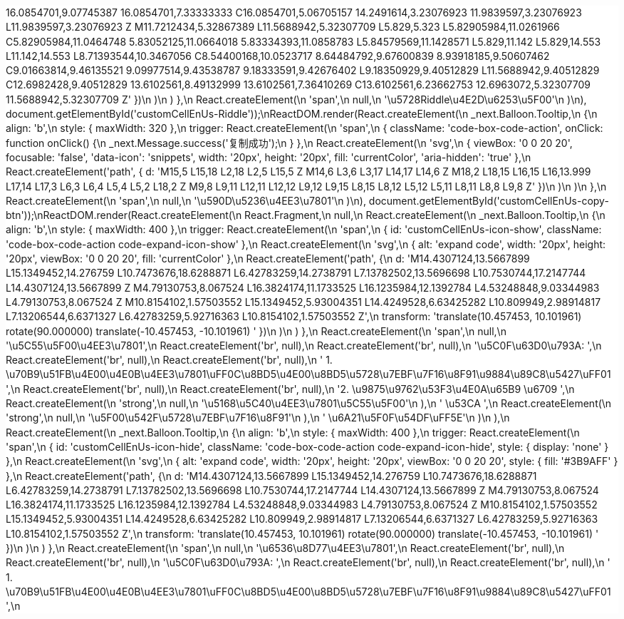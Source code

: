 16.0854701,9.07745387 16.0854701,7.33333333 C16.0854701,5.06705157 14.2491614,3.23076923 11.9839597,3.23076923 L11.9839597,3.23076923 Z M11.7212434,5.32867389 L11.5688942,5.32307709 L5.829,5.323 L5.82905984,11.0261966 C5.82905984,11.0464748 5.83052125,11.0664018 5.83334393,11.0858783 L5.84579569,11.1428571 L5.829,11.142 L5.829,14.553 L11.142,14.553 L8.71393544,10.3467056 C8.54400168,10.0523717 8.64484792,9.67600839 8.93918185,9.50607462 C9.01663814,9.46135521 9.09977514,9.43538787 9.18333591,9.42676402 L9.18350929,9.40512829 L11.5688942,9.40512829 C12.6982428,9.40512829 13.6102561,8.49132999 13.6102561,7.36410269 C13.6102561,6.23662753 12.6963072,5.32307709 11.5688942,5.32307709 Z' })\n            )\n        ) },\n    React.createElement(\n        'span',\n        null,\n        '\\u5728Riddle\\u4E2D\\u6253\\u5F00'\n    )\n), document.getElementById('customCellEnUs-Riddle'));\nReactDOM.render(React.createElement(\n    _next.Balloon.Tooltip,\n    {\n        align: 'b',\n        style: { maxWidth: 320 },\n        trigger: React.createElement(\n            'span',\n            { className: 'code-box-code-action', onClick: function onClick() {\n                    _next.Message.success('复制成功');\n                } },\n            React.createElement(\n                'svg',\n                { viewBox: '0 0 20 20', focusable: 'false', 'data-icon': 'snippets', width: '20px', height: '20px', fill: 'currentColor', 'aria-hidden': 'true' },\n                React.createElement('path', { d: 'M15,5 L15,18 L2,18 L2,5 L15,5 Z M14,6 L3,6 L3,17 L14,17 L14,6 Z M18,2 L18,15 L16,15 L16,13.999 L17,14 L17,3 L6,3 L6,4 L5,4 L5,2 L18,2 Z M9,8 L9,11 L12,11 L12,12 L9,12 L9,15 L8,15 L8,12 L5,12 L5,11 L8,11 L8,8 L9,8 Z' })\n            )\n        )\n    },\n    React.createElement(\n        'span',\n        null,\n        '\\u590D\\u5236\\u4EE3\\u7801'\n    )\n), document.getElementById('customCellEnUs-copy-btn'));\nReactDOM.render(React.createElement(\n    React.Fragment,\n    null,\n    React.createElement(\n        _next.Balloon.Tooltip,\n        {\n            align: 'b',\n            style: { maxWidth: 400 },\n            trigger: React.createElement(\n                'span',\n                { id: 'customCellEnUs-icon-show', className: 'code-box-code-action code-expand-icon-show' },\n                React.createElement(\n                    'svg',\n                    { alt: 'expand code', width: '20px', height: '20px', viewBox: '0 0 20 20', fill: 'currentColor' },\n                    React.createElement('path', {\n                        d: 'M14.4307124,13.5667899 L15.1349452,14.276759 L10.7473676,18.6288871 L6.42783259,14.2738791 L7.13782502,13.5696698 L10.7530744,17.2147744 L14.4307124,13.5667899 Z M4.79130753,8.067524 L16.3824174,11.1733525 L16.1235984,12.1392784 L4.53248848,9.03344983 L4.79130753,8.067524 Z M10.8154102,1.57503552 L15.1349452,5.93004351 L14.4249528,6.63425282 L10.809949,2.98914817 L7.13206544,6.6371327 L6.42783259,5.92716363 L10.8154102,1.57503552 Z',\n                        transform: 'translate(10.457453, 10.101961) rotate(90.000000) translate(-10.457453, -10.101961) ' })\n                )\n            ) },\n        React.createElement(\n            'span',\n            null,\n            '\\u5C55\\u5F00\\u4EE3\\u7801',\n            React.createElement('br', null),\n            React.createElement('br', null),\n            '\\u5C0F\\u63D0\\u793A: ',\n            React.createElement('br', null),\n            React.createElement('br', null),\n            ' 1. \\u70B9\\u51FB\\u4E00\\u4E0B\\u4EE3\\u7801\\uFF0C\\u8BD5\\u4E00\\u8BD5\\u5728\\u7EBF\\u7F16\\u8F91\\u9884\\u89C8\\u5427\\uFF01 ',\n            React.createElement('br', null),\n            React.createElement('br', null),\n            '2. \\u9875\\u9762\\u53F3\\u4E0A\\u65B9 \\u6709 ',\n            React.createElement(\n                'strong',\n                null,\n                '\\u5168\\u5C40\\u4EE3\\u7801\\u5C55\\u5F00'\n            ),\n            ' \\u53CA ',\n            React.createElement(\n                'strong',\n                null,\n                '\\u5F00\\u542F\\u5728\\u7EBF\\u7F16\\u8F91'\n            ),\n            ' \\u6A21\\u5F0F\\u54DF\\uFF5E'\n        )\n    ),\n    React.createElement(\n        _next.Balloon.Tooltip,\n        {\n            align: 'b',\n            style: { maxWidth: 400 },\n            trigger: React.createElement(\n                'span',\n                { id: 'customCellEnUs-icon-hide', className: 'code-box-code-action code-expand-icon-hide', style: { display: 'none' } },\n                React.createElement(\n                    'svg',\n                    { alt: 'expand code', width: '20px', height: '20px', viewBox: '0 0 20 20', style: { fill: '#3B9AFF' } },\n                    React.createElement('path', {\n                        d: 'M14.4307124,13.5667899 L15.1349452,14.276759 L10.7473676,18.6288871 L6.42783259,14.2738791 L7.13782502,13.5696698 L10.7530744,17.2147744 L14.4307124,13.5667899 Z M4.79130753,8.067524 L16.3824174,11.1733525 L16.1235984,12.1392784 L4.53248848,9.03344983 L4.79130753,8.067524 Z M10.8154102,1.57503552 L15.1349452,5.93004351 L14.4249528,6.63425282 L10.809949,2.98914817 L7.13206544,6.6371327 L6.42783259,5.92716363 L10.8154102,1.57503552 Z',\n                        transform: 'translate(10.457453, 10.101961) rotate(90.000000) translate(-10.457453, -10.101961) ' })\n                )\n            ) },\n        React.createElement(\n            'span',\n            null,\n            '\\u6536\\u8D77\\u4EE3\\u7801',\n            React.createElement('br', null),\n            React.createElement('br', null),\n            '\\u5C0F\\u63D0\\u793A: ',\n            React.createElement('br', null),\n            React.createElement('br', null),\n            ' 1. \\u70B9\\u51FB\\u4E00\\u4E0B\\u4EE3\\u7801\\uFF0C\\u8BD5\\u4E00\\u8BD5\\u5728\\u7EBF\\u7F16\\u8F91\\u9884\\u89C8\\u5427\\uFF01 ',\n